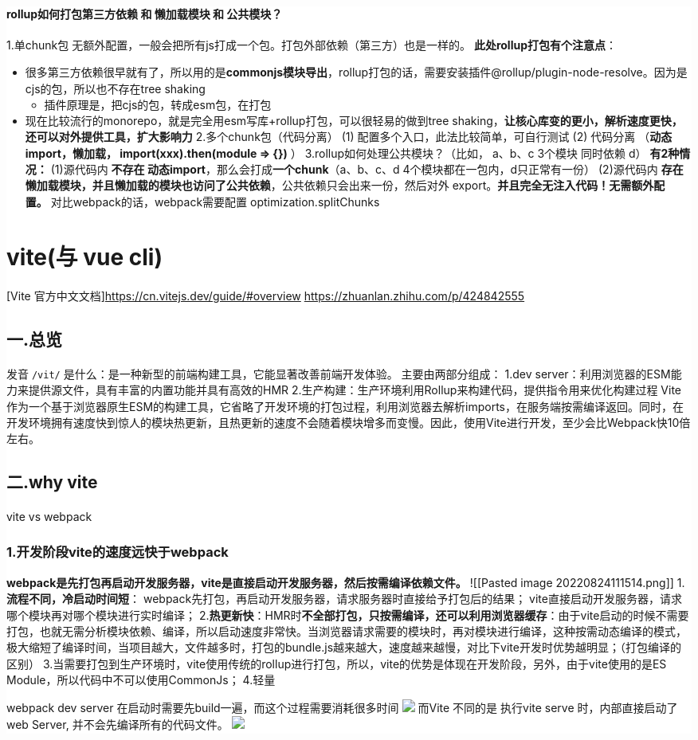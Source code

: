 #### rollup如何打包第三方依赖 和 懒加载模块 和 公共模块？
1.单chunk包
无额外配置，一般会把所有js打成一个包。打包外部依赖（第三方）也是一样的。
**此处rollup打包有个注意点**：
-   很多第三方依赖很早就有了，所以用的是**commonjs模块导出**，rollup打包的话，需要安装插件@rollup/plugin-node-resolve。因为是cjs的包，所以也不存在tree shaking
    -   插件原理是，把cjs的包，转成esm包，在打包
-   现在比较流行的monorepo，就是完全用esm写库+rollup打包，可以很轻易的做到tree shaking，**让核心库变的更小，解析速度更快，还可以对外提供工具，扩大影响力**
2.多个chunk包（代码分离）
(1) 配置多个入口，此法比较简单，可自行测试
(2) 代码分离 （**动态import，懒加载， import(xxx).then(module => {})** ）
3.rollup如何处理公共模块？（比如， a、b、c 3个模块 同时依赖 d）
**有2种情况：**
(1)源代码内 **不存在 动态import**，那么会打成**一个chunk**（a、b、c、d 4个模块都在一包内，d只正常有一份）
(2)源代码内 **存在 懒加载模块，并且懒加载的模块也访问了公共依赖**，公共依赖只会出来一份，然后对外 export。**并且完全无注入代码！无需额外配置。** 对比webpack的话，webpack需要配置 optimization.splitChunks


# vite(与 vue cli)

[Vite 官方中文文档]https://cn.vitejs.dev/guide/#overview
https://zhuanlan.zhihu.com/p/424842555
## 一.总览
发音 `/vit/`
是什么：是一种新型的前端构建工具，它能显著改善前端开发体验。
主要由两部分组成：
1.dev server：利用浏览器的ESM能力来提供源文件，具有丰富的内置功能并具有高效的HMR
2.生产构建：生产环境利用Rollup来构建代码，提供指令用来优化构建过程
Vite作为一个基于浏览器原生ESM的构建工具，它省略了开发环境的打包过程，利用浏览器去解析imports，在服务端按需编译返回。同时，在开发环境拥有速度快到惊人的模块热更新，且热更新的速度不会随着模块增多而变慢。因此，使用Vite进行开发，至少会比Webpack快10倍左右。

## 二.why vite
vite vs webpack
### 1.开发阶段vite的速度远快于webpack  
**webpack是先打包再启动开发服务器，vite是直接启动开发服务器，然后按需编译依赖文件。**
![[Pasted image 20220824111514.png]]
1.**流程不同，冷启动时间短**：
webpack先打包，再启动开发服务器，请求服务器时直接给予打包后的结果；
vite直接启动开发服务器，请求哪个模块再对哪个模块进行实时编译；
2.**热更新快**：HMR时**不全部打包，只按需编译，还可以利用浏览器缓存**：由于vite启动的时候不需要打包，也就无需分析模块依赖、编译，所以启动速度非常快。当浏览器请求需要的模块时，再对模块进行编译，这种按需动态编译的模式，极大缩短了编译时间，当项目越大，文件越多时，打包的bundle.js越来越大，速度越来越慢，对比下vite开发时优势越明显；（打包编译的区别）
3.当需要打包到生产环境时，vite使用传统的rollup进行打包，所以，vite的优势是体现在开发阶段，另外，由于vite使用的是ES Module，所以代码中不可以使用CommonJs；
4.轻量

webpack dev server 在启动时需要先build一遍，而这个过程需要消耗很多时间
![](https://p3-juejin.byteimg.com/tos-cn-i-k3u1fbpfcp/e3fecbe47be9400ea4cf206d71a34f9c~tplv-k3u1fbpfcp-zoom-in-crop-mark:3024:0:0:0.awebp)
而Vite 不同的是 执行vite serve 时，内部直接启动了web Server, 并不会先编译所有的代码文件。
![](https://p3-juejin.byteimg.com/tos-cn-i-k3u1fbpfcp/6dce39d902264a5a8aba4936b48c65ec~tplv-k3u1fbpfcp-zoom-in-crop-mark:3024:0:0:0.awebp)
